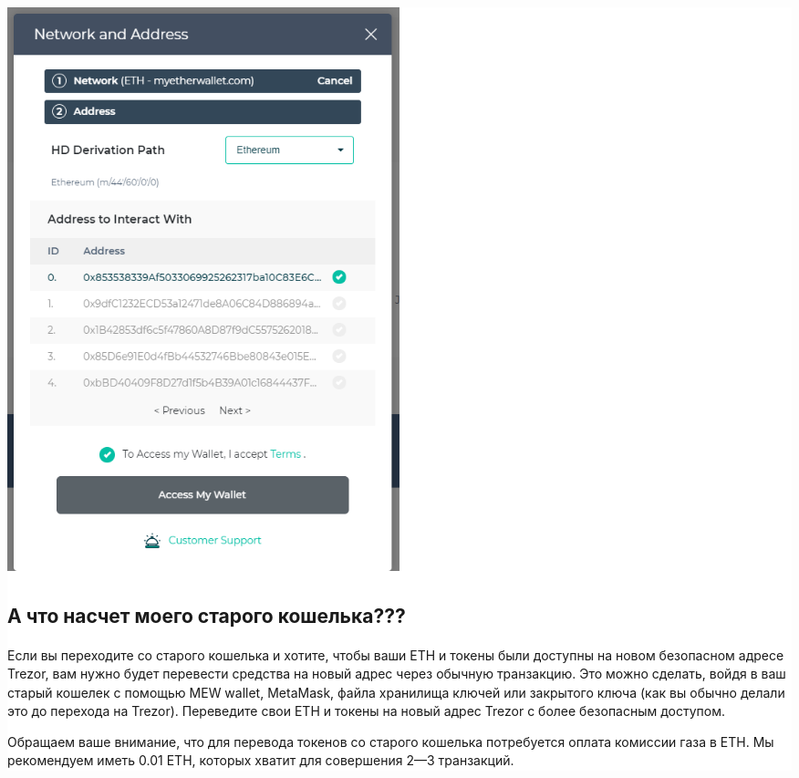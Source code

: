 <img src="/images/posts/hardware-wallet/trezor/Trezor15.png" alt="Image of Trezor address choice" width="50%" />

## **А что насчет моего старого кошелька???**

Если вы переходите со старого кошелька и хотите, чтобы ваши ETH и токены были доступны на новом безопасном адресе Trezor, вам нужно будет перевести средства на новый адрес через обычную транзакцию. Это можно сделать, войдя в ваш старый кошелек с помощью MEW wallet, MetaMask, файла хранилища ключей или закрытого ключа (как вы обычно делали это до перехода на Trezor). Переведите свои ETH и токены на новый адрес Trezor с более безопасным доступом.

Обращаем ваше внимание, что для перевода токенов со старого кошелька потребуется оплата комиссии газа в ETH. Мы рекомендуем иметь 0.01 ETH, которых хватит для совершения 2—3 транзакций.
